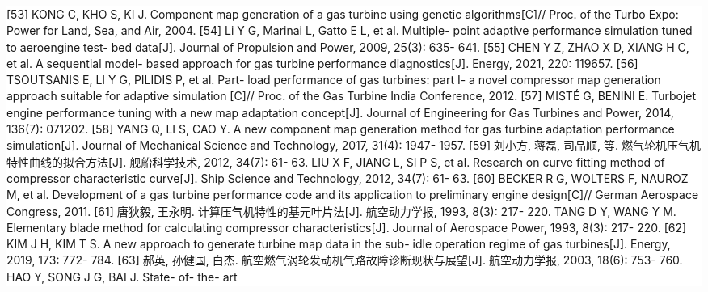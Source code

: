 [53] KONG C, KHO S, KI J. Component map generation of a gas turbine using genetic algorithms[C]// Proc. of the Turbo Expo: Power for Land, Sea, and Air, 2004. [54] Li Y G, Marinai L, Gatto E L, et al. Multiple- point adaptive performance simulation tuned to aeroengine test- bed data[J]. Journal of Propulsion and Power, 2009, 25(3): 635- 641. [55] CHEN Y Z, ZHAO X D, XIANG H C, et al. A sequential model- based approach for gas turbine performance diagnostics[J]. Energy, 2021, 220: 119657. [56] TSOUTSANIS E, LI Y G, PILIDIS P, et al. Part- load performance of gas turbines: part I- a novel compressor map generation approach suitable for adaptive simulation [C]// Proc. of the Gas Turbine India Conference, 2012. [57] MISTÉ G, BENINI E. Turbojet engine performance tuning with a new map adaptation concept[J]. Journal of Engineering for Gas Turbines and Power, 2014, 136(7): 071202. [58] YANG Q, LI S, CAO Y. A new component map generation method for gas turbine adaptation performance simulation[J]. Journal of Mechanical Science and Technology, 2017, 31(4): 1947- 1957. [59] 刘小方, 蒋磊, 司品顺, 等. 燃气轮机压气机特性曲线的拟合方法[J]. 舰船科学技术, 2012, 34(7): 61- 63. LIU X F, JIANG L, SI P S, et al. Research on curve fitting method of compressor characteristic curve[J]. Ship Science and Technology, 2012, 34(7): 61- 63. [60] BECKER R G, WOLTERS F, NAUROZ M, et al. Development of a gas turbine performance code and its application to preliminary engine design[C]// German Aerospace Congress, 2011. [61] 唐狄毅, 王永明. 计算压气机特性的基元叶片法[J]. 航空动力学报, 1993, 8(3): 217- 220. TANG D Y, WANG Y M. Elementary blade method for calculating compressor characteristics[J]. Journal of Aerospace Power, 1993, 8(3): 217- 220. [62] KIM J H, KIM T S. A new approach to generate turbine map data in the sub- idle operation regime of gas turbines[J]. Energy, 2019, 173: 772- 784. [63] 郝英, 孙健国, 白杰. 航空燃气涡轮发动机气路故障诊断现状与展望[J]. 航空动力学报, 2003, 18(6): 753- 760. HAO Y, SONG J G, BAI J. State- of- the- art
